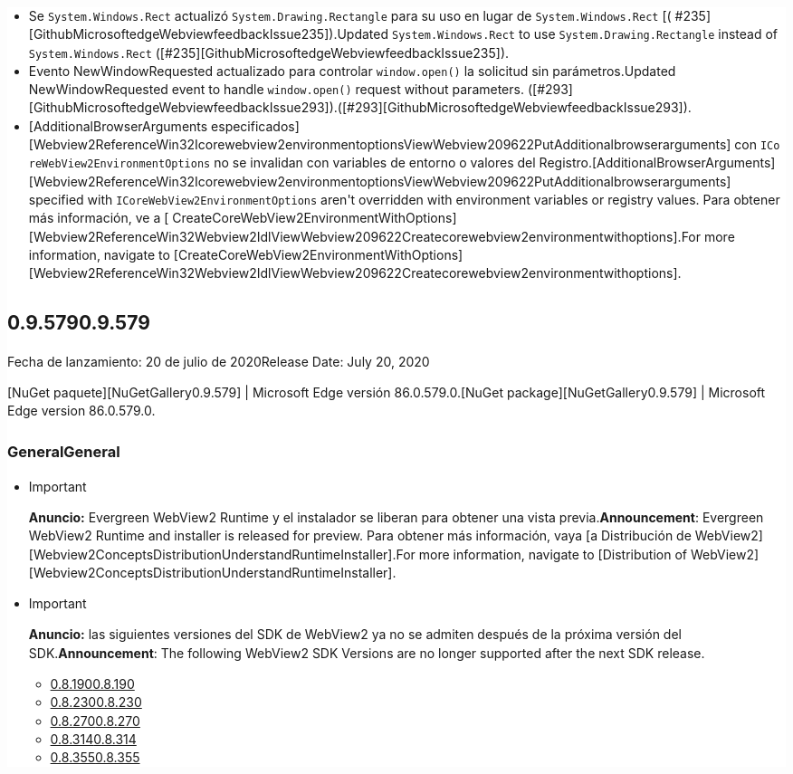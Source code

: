*   <span data-ttu-id="90eea-368">Se `System.Windows.Rect`  actualizó `System.Drawing.Rectangle` para su uso en lugar de `System.Windows.Rect` [\( \#235][GithubMicrosoftedgeWebviewfeedbackIssue235]\).</span><span class="sxs-lookup"><span data-stu-id="90eea-368">Updated `System.Windows.Rect`  to use `System.Drawing.Rectangle` instead of `System.Windows.Rect` \([\#235][GithubMicrosoftedgeWebviewfeedbackIssue235]\).</span></span>  
*   <span data-ttu-id="90eea-369">Evento NewWindowRequested actualizado para controlar `window.open()` la solicitud sin parámetros.</span><span class="sxs-lookup"><span data-stu-id="90eea-369">Updated NewWindowRequested event to handle `window.open()` request without parameters.</span></span>  <span data-ttu-id="90eea-370">\([\#293][GithubMicrosoftedgeWebviewfeedbackIssue293]\).</span><span class="sxs-lookup"><span data-stu-id="90eea-370">\([\#293][GithubMicrosoftedgeWebviewfeedbackIssue293]\).</span></span>  
*   <span data-ttu-id="90eea-371">[AdditionalBrowserArguments especificados][Webview2ReferenceWin32Icorewebview2environmentoptionsViewWebview209622PutAdditionalbrowserarguments] con `ICoreWebView2EnvironmentOptions` no se invalidan con variables de entorno o valores del Registro.</span><span class="sxs-lookup"><span data-stu-id="90eea-371">[AdditionalBrowserArguments][Webview2ReferenceWin32Icorewebview2environmentoptionsViewWebview209622PutAdditionalbrowserarguments] specified with `ICoreWebView2EnvironmentOptions` aren't overridden with environment variables or registry values.</span></span>  <span data-ttu-id="90eea-372">Para obtener más información, ve a [ CreateCoreWebView2EnvironmentWithOptions][Webview2ReferenceWin32Webview2IdlViewWebview209622Createcorewebview2environmentwithoptions].</span><span class="sxs-lookup"><span data-stu-id="90eea-372">For more information, navigate to [CreateCoreWebView2EnvironmentWithOptions][Webview2ReferenceWin32Webview2IdlViewWebview209622Createcorewebview2environmentwithoptions].</span></span>  
    
## <a name="09579"></a><span data-ttu-id="90eea-373">0.9.579</span><span class="sxs-lookup"><span data-stu-id="90eea-373">0.9.579</span></span>  

<span data-ttu-id="90eea-374">Fecha de lanzamiento: 20 de julio de 2020</span><span class="sxs-lookup"><span data-stu-id="90eea-374">Release Date: July 20, 2020</span></span>  

<span data-ttu-id="90eea-375">[NuGet paquete][NuGetGallery0.9.579] \| Microsoft Edge versión 86.0.579.0.</span><span class="sxs-lookup"><span data-stu-id="90eea-375">[NuGet package][NuGetGallery0.9.579] \| Microsoft Edge version 86.0.579.0.</span></span>  

### <a name="general"></a><span data-ttu-id="90eea-376">General</span><span class="sxs-lookup"><span data-stu-id="90eea-376">General</span></span>  

*   > [!IMPORTANT]
    > <span data-ttu-id="90eea-377">**Anuncio:** Evergreen WebView2 Runtime y el instalador se liberan para obtener una vista previa.</span><span class="sxs-lookup"><span data-stu-id="90eea-377">**Announcement**: Evergreen WebView2 Runtime and installer is released for preview.</span></span>  <span data-ttu-id="90eea-378">Para obtener más información, vaya [a Distribución de WebView2][Webview2ConceptsDistributionUnderstandRuntimeInstaller].</span><span class="sxs-lookup"><span data-stu-id="90eea-378">For more information, navigate to [Distribution of WebView2][Webview2ConceptsDistributionUnderstandRuntimeInstaller].</span></span>  
    
*   > [!IMPORTANT]
    > <span data-ttu-id="90eea-379">**Anuncio:** las siguientes versiones del SDK de WebView2 ya no se admiten después de la próxima versión del SDK.</span><span class="sxs-lookup"><span data-stu-id="90eea-379">**Announcement**:  The following WebView2 SDK Versions are no longer supported after the next SDK release.</span></span>  
    > 
    > *   [<span data-ttu-id="90eea-380">0.8.190</span><span class="sxs-lookup"><span data-stu-id="90eea-380">0.8.190</span></span>](#08190)  
    > *   [<span data-ttu-id="90eea-381">0.8.230</span><span class="sxs-lookup"><span data-stu-id="90eea-381">0.8.230</span></span>](#08230)  
    > *   [<span data-ttu-id="90eea-382">0.8.270</span><span class="sxs-lookup"><span data-stu-id="90eea-382">0.8.270</span></span>](#08270)  
    > *   [<span data-ttu-id="90eea-383">0.8.314</span><span class="sxs-lookup"><span data-stu-id="90eea-383">0.8.314</span></span>](#08314)  
    > *   [<span data-ttu-id="90eea-384">0.8.355</span><span class="sxs-lookup"><span data-stu-id="90eea-384">0.8.355</span></span>](#08355)  
    > 